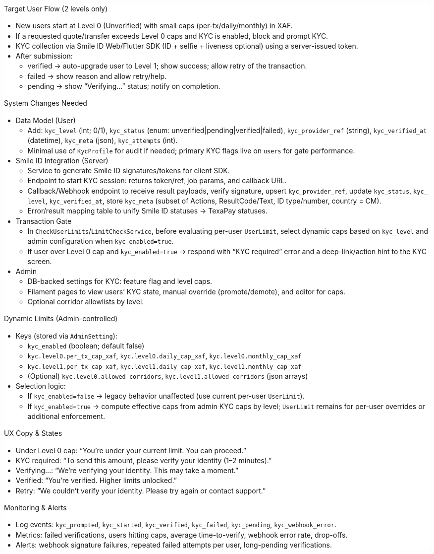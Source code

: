 Target User Flow (2 levels only)
- New users start at Level 0 (Unverified) with small caps (per-tx/daily/monthly) in XAF.
- If a requested quote/transfer exceeds Level 0 caps and KYC is enabled, block and prompt KYC.
- KYC collection via Smile ID Web/Flutter SDK (ID + selfie + liveness optional) using a server-issued token.
- After submission:
  - verified → auto-upgrade user to Level 1; show success; allow retry of the transaction.
  - failed → show reason and allow retry/help.
  - pending → show “Verifying…” status; notify on completion.

System Changes Needed
- Data Model (User)
  - Add: `kyc_level` (int; 0/1), `kyc_status` (enum: unverified|pending|verified|failed), `kyc_provider_ref` (string), `kyc_verified_at` (datetime), `kyc_meta` (json), `kyc_attempts` (int).
  - Minimal use of `KycProfile` for audit if needed; primary KYC flags live on `users` for gate performance.
- Smile ID Integration (Server)
  - Service to generate Smile ID signatures/tokens for client SDK.
  - Endpoint to start KYC session: returns token/ref, job params, and callback URL.
  - Callback/Webhook endpoint to receive result payloads, verify signature, upsert `kyc_provider_ref`, update `kyc_status`, `kyc_level`, `kyc_verified_at`, store `kyc_meta` (subset of Actions, ResultCode/Text, ID type/number, country = CM).
  - Error/result mapping table to unify Smile ID statuses → TexaPay statuses.
- Transaction Gate
  - In `CheckUserLimits`/`LimitCheckService`, before evaluating per-user `UserLimit`, select dynamic caps based on `kyc_level` and admin configuration when `kyc_enabled=true`.
  - If user over Level 0 cap and `kyc_enabled=true` → respond with “KYC required” error and a deep-link/action hint to the KYC screen.
- Admin
  - DB-backed settings for KYC: feature flag and level caps.
  - Filament pages to view users’ KYC state, manual override (promote/demote), and editor for caps.
  - Optional corridor allowlists by level.

Dynamic Limits (Admin-controlled)
- Keys (stored via `AdminSetting`):
  - `kyc_enabled` (boolean; default false)
  - `kyc.level0.per_tx_cap_xaf`, `kyc.level0.daily_cap_xaf`, `kyc.level0.monthly_cap_xaf`
  - `kyc.level1.per_tx_cap_xaf`, `kyc.level1.daily_cap_xaf`, `kyc.level1.monthly_cap_xaf`
  - (Optional) `kyc.level0.allowed_corridors`, `kyc.level1.allowed_corridors` (json arrays)
- Selection logic:
  - If `kyc_enabled=false` → legacy behavior unaffected (use current per-user `UserLimit`).
  - If `kyc_enabled=true` → compute effective caps from admin KYC caps by level; `UserLimit` remains for per-user overrides or additional enforcement.

UX Copy & States
- Under Level 0 cap: “You’re under your current limit. You can proceed.”
- KYC required: “To send this amount, please verify your identity (1–2 minutes).”
- Verifying…: “We’re verifying your identity. This may take a moment.”
- Verified: “You’re verified. Higher limits unlocked.”
- Retry: “We couldn’t verify your identity. Please try again or contact support.”

Monitoring & Alerts
- Log events: `kyc_prompted`, `kyc_started`, `kyc_verified`, `kyc_failed`, `kyc_pending`, `kyc_webhook_error`.
- Metrics: failed verifications, users hitting caps, average time-to-verify, webhook error rate, drop-offs.
- Alerts: webhook signature failures, repeated failed attempts per user, long-pending verifications.
